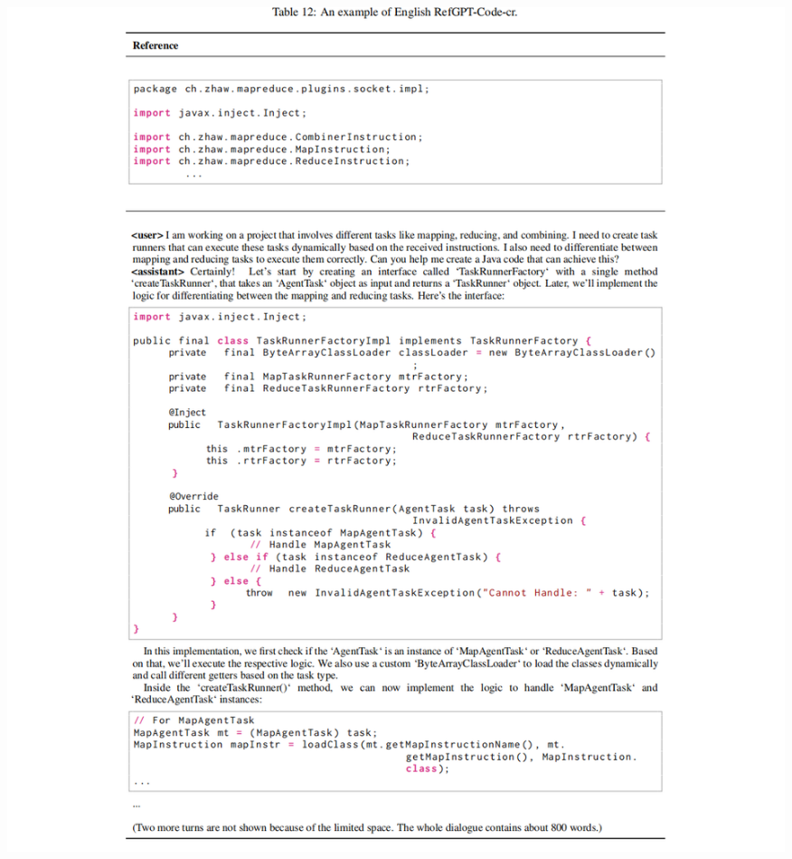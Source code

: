 <p align="center">
<img width="600px" alt="RefGPT-Fact-example" src="assets/examples/table_6_00.png">
</p>
